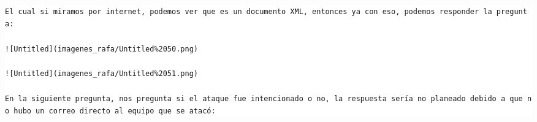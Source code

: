     El cual si miramos por internet, podemos ver que es un documento XML, entonces ya con eso, podemos responder la pregunta:
    
    ![Untitled](imagenes_rafa/Untitled%2050.png)
    
    ![Untitled](imagenes_rafa/Untitled%2051.png)
    
    En la siguiente pregunta, nos pregunta si el ataque fue intencionado o no, la respuesta sería no planeado debido a que no hubo un correo directo al equipo que se atacó:
    